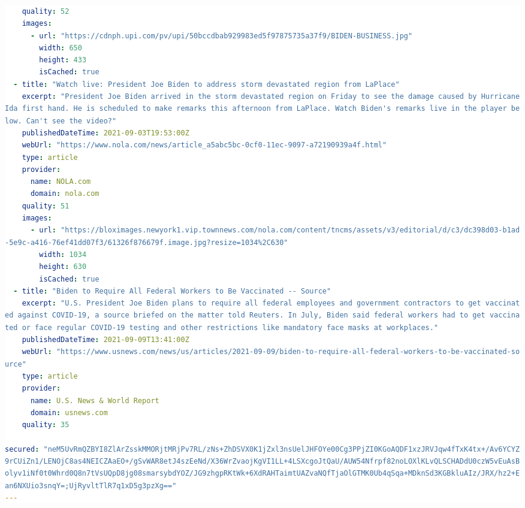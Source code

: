 ```yaml
    quality: 52
    images:
      - url: "https://cdnph.upi.com/pv/upi/50bccdbab929983ed5f97875735a37f9/BIDEN-BUSINESS.jpg"
        width: 650
        height: 433
        isCached: true
  - title: "Watch live: President Joe Biden to address storm devastated region from LaPlace"
    excerpt: "President Joe Biden arrived in the storm devastated region on Friday to see the damage caused by Hurricane Ida first hand. He is scheduled to make remarks this afternoon from LaPlace. Watch Biden's remarks live in the player below. Can't see the video?"
    publishedDateTime: 2021-09-03T19:53:00Z
    webUrl: "https://www.nola.com/news/article_a5abc5bc-0cf0-11ec-9097-a72190939a4f.html"
    type: article
    provider:
      name: NOLA.com
      domain: nola.com
    quality: 51
    images:
      - url: "https://bloximages.newyork1.vip.townnews.com/nola.com/content/tncms/assets/v3/editorial/d/c3/dc398d03-b1ad-5e9c-a416-76ef41dd07f3/61326f876679f.image.jpg?resize=1034%2C630"
        width: 1034
        height: 630
        isCached: true
  - title: "Biden to Require All Federal Workers to Be Vaccinated -- Source"
    excerpt: "U.S. President Joe Biden plans to require all federal employees and government contractors to get vaccinated against COVID-19, a source briefed on the matter told Reuters. In July, Biden said federal workers had to get vaccinated or face regular COVID-19 testing and other restrictions like mandatory face masks at workplaces."
    publishedDateTime: 2021-09-09T13:41:00Z
    webUrl: "https://www.usnews.com/news/us/articles/2021-09-09/biden-to-require-all-federal-workers-to-be-vaccinated-source"
    type: article
    provider:
      name: U.S. News & World Report
      domain: usnews.com
    quality: 35

secured: "neM5UvRmQZBYI8ZlArZsskMMORjtMRjPv7RL/zNs+ZhDSVX0K1jZxl3nsUelJHFOYe00Cg3PPjZI0KGoAQDF1xzJRVJqw4fTxK4tx+/Av6YCYZ9rCUiZn1/LENOjC8as4NEICZAaEO+/gSvWAR8etJ4szEeNd/X36WrZvaojKgVI1LL+4LSXcgoJtQaU/AUW54Nfrpf82noLOXlKLvQLSCHADdU0czW5vEuAsBolyv1iNf0t0Whrd0Q8n7tVsUQpD8jg08smarsybdYOZ/JG9zhgpRKtWk+6XdRAHTaimtUAZvaNQfTjaOlGTMK0Ub4qSqa+MDknSd3KGBkluAIz/JRX/hz2+Ean6NXUio3snqY=;UjRyvltTlR7q1xD5g3pzXg=="
---
```


